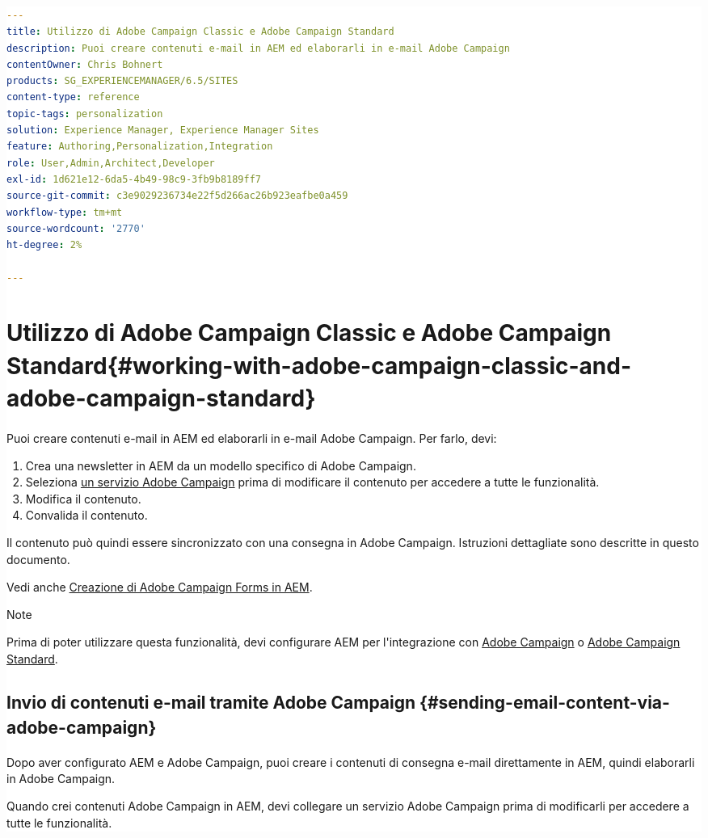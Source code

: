 ```yaml
---
title: Utilizzo di Adobe Campaign Classic e Adobe Campaign Standard
description: Puoi creare contenuti e-mail in AEM ed elaborarli in e-mail Adobe Campaign
contentOwner: Chris Bohnert
products: SG_EXPERIENCEMANAGER/6.5/SITES
content-type: reference
topic-tags: personalization
solution: Experience Manager, Experience Manager Sites
feature: Authoring,Personalization,Integration
role: User,Admin,Architect,Developer
exl-id: 1d621e12-6da5-4b49-98c9-3fb9b8189ff7
source-git-commit: c3e9029236734e22f5d266ac26b923eafbe0a459
workflow-type: tm+mt
source-wordcount: '2770'
ht-degree: 2%

---
```


# Utilizzo di Adobe Campaign Classic e Adobe Campaign Standard{#working-with-adobe-campaign-classic-and-adobe-campaign-standard}

Puoi creare contenuti e-mail in AEM ed elaborarli in e-mail Adobe Campaign. Per farlo, devi:

1. Crea una newsletter in AEM da un modello specifico di Adobe Campaign.
1. Seleziona [un servizio Adobe Campaign](#selecting-the-adobe-campaign-cloud-service-and-template) prima di modificare il contenuto per accedere a tutte le funzionalità.
1. Modifica il contenuto.
1. Convalida il contenuto.

Il contenuto può quindi essere sincronizzato con una consegna in Adobe Campaign. Istruzioni dettagliate sono descritte in questo documento.

Vedi anche [Creazione di Adobe Campaign Forms in AEM](/help/sites-authoring/adobe-campaign-forms.md).

>[!NOTE]
>
>Prima di poter utilizzare questa funzionalità, devi configurare AEM per l&#39;integrazione con [Adobe Campaign](/help/sites-administering/campaignonpremise.md) o [Adobe Campaign Standard](/help/sites-administering/campaignstandard.md).

## Invio di contenuti e-mail tramite Adobe Campaign {#sending-email-content-via-adobe-campaign}

Dopo aver configurato AEM e Adobe Campaign, puoi creare i contenuti di consegna e-mail direttamente in AEM, quindi elaborarli in Adobe Campaign.

Quando crei contenuti Adobe Campaign in AEM, devi collegare un servizio Adobe Campaign prima di modificarli per accedere a tutte le funzionalità.
